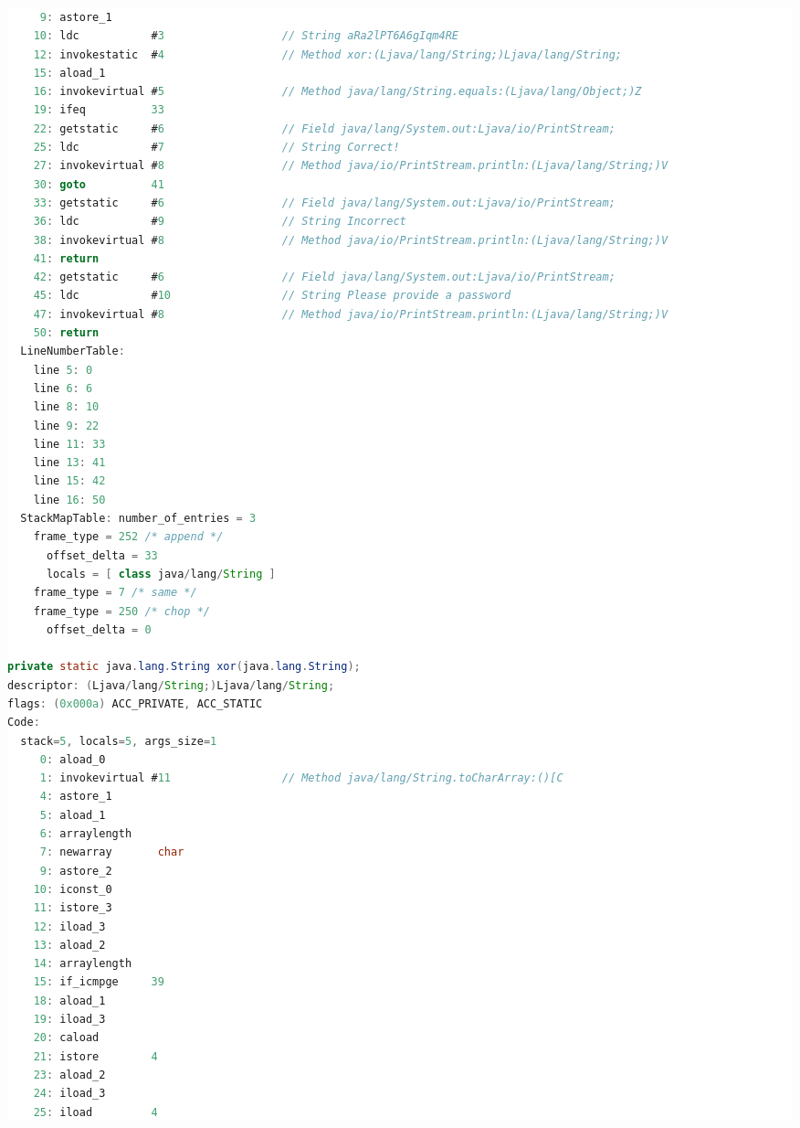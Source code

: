 ```java
     9: astore_1
    10: ldc           #3                  // String aRa2lPT6A6gIqm4RE
    12: invokestatic  #4                  // Method xor:(Ljava/lang/String;)Ljava/lang/String;
    15: aload_1
    16: invokevirtual #5                  // Method java/lang/String.equals:(Ljava/lang/Object;)Z
    19: ifeq          33
    22: getstatic     #6                  // Field java/lang/System.out:Ljava/io/PrintStream;
    25: ldc           #7                  // String Correct!
    27: invokevirtual #8                  // Method java/io/PrintStream.println:(Ljava/lang/String;)V
    30: goto          41
    33: getstatic     #6                  // Field java/lang/System.out:Ljava/io/PrintStream;
    36: ldc           #9                  // String Incorrect
    38: invokevirtual #8                  // Method java/io/PrintStream.println:(Ljava/lang/String;)V
    41: return
    42: getstatic     #6                  // Field java/lang/System.out:Ljava/io/PrintStream;
    45: ldc           #10                 // String Please provide a password
    47: invokevirtual #8                  // Method java/io/PrintStream.println:(Ljava/lang/String;)V
    50: return
  LineNumberTable:
    line 5: 0
    line 6: 6
    line 8: 10
    line 9: 22
    line 11: 33
    line 13: 41
    line 15: 42
    line 16: 50
  StackMapTable: number_of_entries = 3
    frame_type = 252 /* append */
      offset_delta = 33
      locals = [ class java/lang/String ]
    frame_type = 7 /* same */
    frame_type = 250 /* chop */
      offset_delta = 0

private static java.lang.String xor(java.lang.String);
descriptor: (Ljava/lang/String;)Ljava/lang/String;
flags: (0x000a) ACC_PRIVATE, ACC_STATIC
Code:
  stack=5, locals=5, args_size=1
     0: aload_0
     1: invokevirtual #11                 // Method java/lang/String.toCharArray:()[C
     4: astore_1
     5: aload_1
     6: arraylength
     7: newarray       char
     9: astore_2
    10: iconst_0
    11: istore_3
    12: iload_3
    13: aload_2
    14: arraylength
    15: if_icmpge     39
    18: aload_1
    19: iload_3
    20: caload
    21: istore        4
    23: aload_2
    24: iload_3
    25: iload         4
```